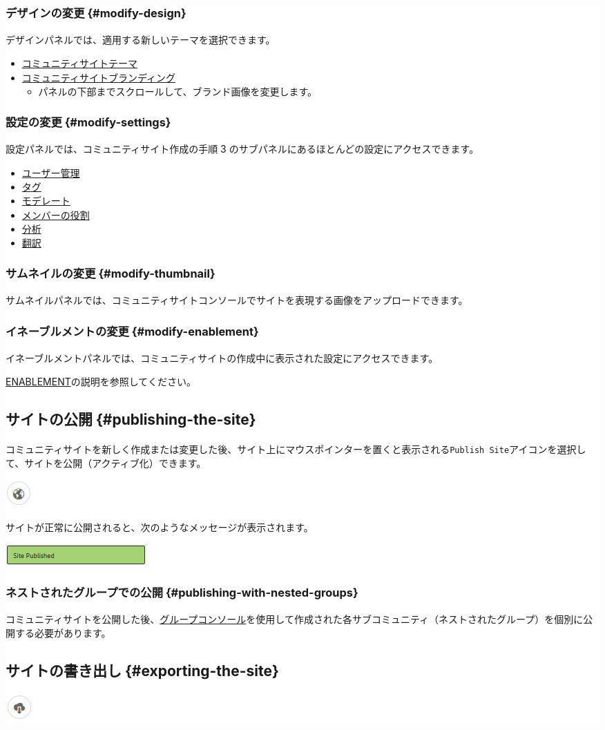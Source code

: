 ### デザインの変更 {#modify-design}

デザインパネルでは、適用する新しいテーマを選択できます。

* [コミュニティサイトテーマ](#community-site-theme)
* [コミュニティサイトブランディング](#community-site-branding)
   * パネルの下部までスクロールして、ブランド画像を変更します。

### 設定の変更 {#modify-settings}

設定パネルでは、コミュニティサイト作成の手順 3 のサブパネルにあるほとんどの設定にアクセスできます。

* [ユーザー管理](#user-management)
* [タグ](#tagging)
* [モデレート](#moderation)
* [メンバーの役割](#roles)
* [分析](#analytics)
* [翻訳](#translation)

### サムネイルの変更 {#modify-thumbnail}

サムネイルパネルでは、コミュニティサイトコンソールでサイトを表現する画像をアップロードできます。

### イネーブルメントの変更  {#modify-enablement}

イネーブルメントパネルでは、コミュニティサイトの作成中に表示された設定にアクセスできます。

[ENABLEMENT](#enablement)の説明を参照してください。

## サイトの公開 {#publishing-the-site}

コミュニティサイトを新しく作成または変更した後、サイト上にマウスポインターを置くと表示される`Publish Site`アイコンを選択して、サイトを公開（アクティブ化）できます。

![chlimage_1-465](assets/chlimage_1-465.png)

サイトが正常に公開されると、次のようなメッセージが表示されます。

![chlimage_1-466](assets/chlimage_1-466.png)

### ネストされたグループでの公開 {#publishing-with-nested-groups}

コミュニティサイトを公開した後、[グループコンソール](groups.md)を使用して作成された各サブコミュニティ（ネストされたグループ）を個別に公開する必要があります。

## サイトの書き出し  {#exporting-the-site}

![chlimage_1-467](assets/chlimage_1-467.png)
